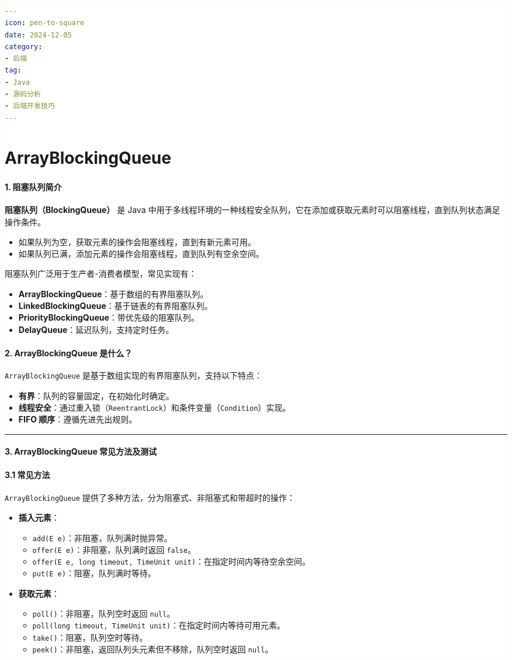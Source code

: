 ```yaml
---
icon: pen-to-square
date: 2024-12-05
category:
- 后端
tag:
- Java
- 源码分析
- 后端开发技巧
---
```

# ArrayBlockingQueue

#### 1. 阻塞队列简介

**阻塞队列（BlockingQueue）** 是 Java 中用于多线程环境的一种线程安全队列，它在添加或获取元素时可以阻塞线程，直到队列状态满足操作条件。

- 如果队列为空，获取元素的操作会阻塞线程，直到有新元素可用。
- 如果队列已满，添加元素的操作会阻塞线程，直到队列有空余空间。

阻塞队列广泛用于生产者-消费者模型，常见实现有：
- **ArrayBlockingQueue**：基于数组的有界阻塞队列。
- **LinkedBlockingQueue**：基于链表的有界阻塞队列。
- **PriorityBlockingQueue**：带优先级的阻塞队列。
- **DelayQueue**：延迟队列，支持定时任务。

#### 2. ArrayBlockingQueue 是什么？

`ArrayBlockingQueue` 是基于数组实现的有界阻塞队列，支持以下特点：
- **有界**：队列的容量固定，在初始化时确定。
- **线程安全**：通过重入锁（`ReentrantLock`）和条件变量（`Condition`）实现。
- **FIFO 顺序**：遵循先进先出规则。

---

#### 3. ArrayBlockingQueue 常见方法及测试

#### 3.1 常见方法

`ArrayBlockingQueue` 提供了多种方法，分为阻塞式、非阻塞式和带超时的操作：

- **插入元素**：
    - `add(E e)`：非阻塞，队列满时抛异常。
    - `offer(E e)`：非阻塞，队列满时返回 `false`。
    - `offer(E e, long timeout, TimeUnit unit)`：在指定时间内等待空余空间。
    - `put(E e)`：阻塞，队列满时等待。

- **获取元素**：
    - `poll()`：非阻塞，队列空时返回 `null`。
    - `poll(long timeout, TimeUnit unit)`：在指定时间内等待可用元素。
    - `take()`：阻塞，队列空时等待。
    - `peek()`：非阻塞，返回队列头元素但不移除，队列空时返回 `null`。
